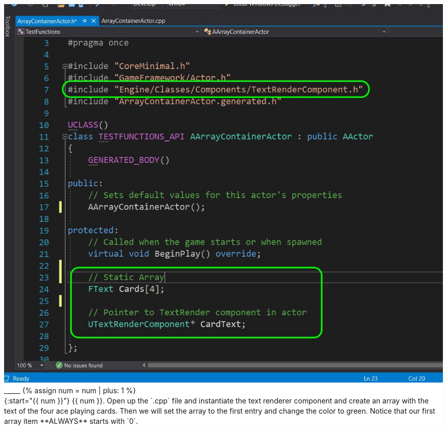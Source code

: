 <img src="images/AddArrayToDotH.jpg"  class= "img-fluid"  alt="Screenshot of Microsoft's Visual Studio Community website page demonstrating community version that is needed download">  
</div>
</div>
_____ 
{% assign num = num | plus: 1 %}
<div class = "row">
<div class="col-12 col-lg-4 col align-self-center">
<div markdown = "1">
{:start="{{ num }}"}
{{ num }}. Open up the `.cpp` file and instantiate the text renderer component and create an array with the text of the four ace playing cards.  Then we will set the array to the first entry and change the color to green.  Notice that our first array item **ALWAYS** starts with `0`.
</div>
</div>
<div class="col-12 col-lg-8">